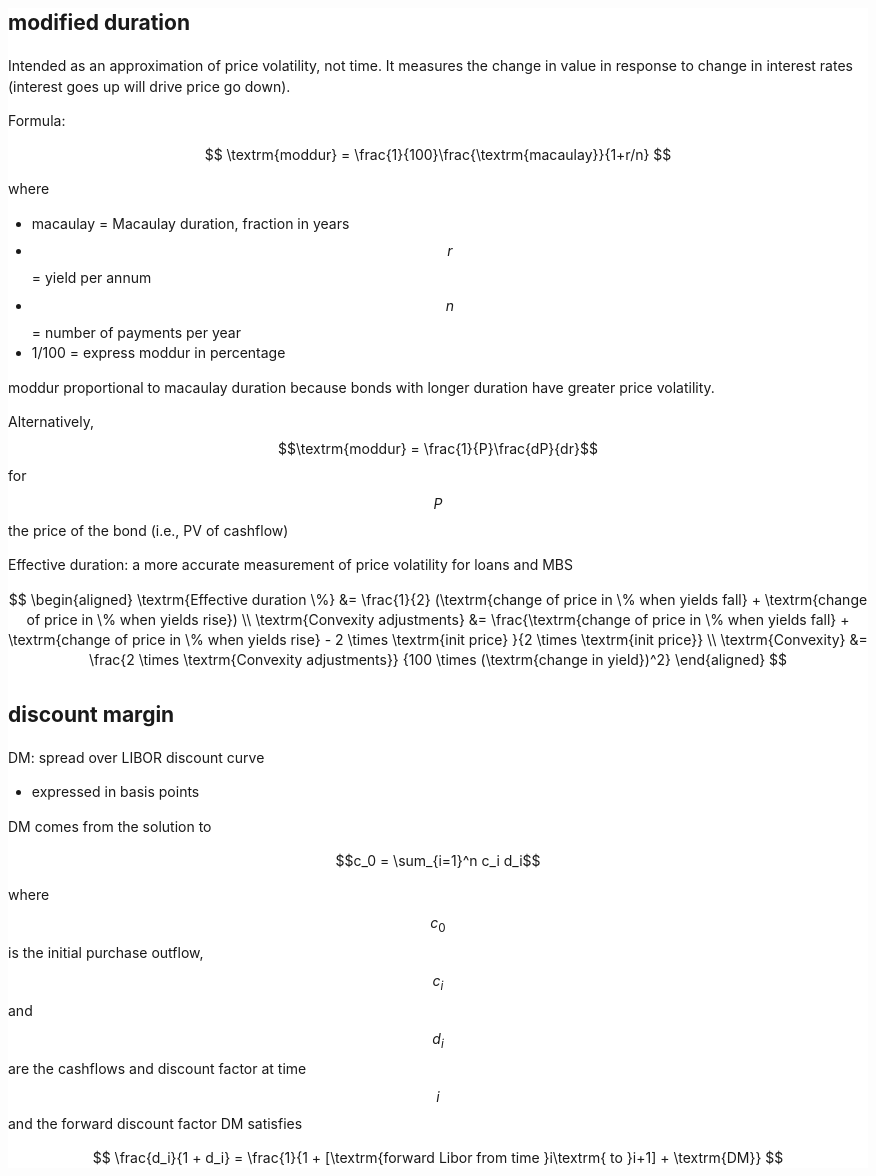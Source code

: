 
## modified duration

Intended as an approximation of price volatility, not time. It measures the
change in value in response to change in interest rates (interest goes up will
drive price go down).

Formula:

$$ \textrm{moddur} = \frac{1}{100}\frac{\textrm{macaulay}}{1+r/n} $$

where
  * macaulay = Macaulay duration, fraction in years
  * $$r$$ = yield per annum
  * $$n$$ = number of payments per year
  * 1/100 = express moddur in percentage

moddur proportional to macaulay duration because bonds with longer duration have
greater price volatility.

Alternatively, $$\textrm{moddur} = \frac{1}{P}\frac{dP}{dr}$$ for $$P$$ the price of the bond (i.e., PV of cashflow)

Effective duration: a more accurate measurement of price volatility for loans and MBS

$$
\begin{aligned}
\textrm{Effective duration \%} &= \frac{1}{2}
    (\textrm{change of price in \% when yields fall} + \textrm{change of price in \% when yields rise})
\\
\textrm{Convexity adjustments} &= \frac{\textrm{change of price in \% when yields fall}
                                        + \textrm{change of price in \% when yields rise}
                                        - 2 \times \textrm{init price}
                                      }{2 \times \textrm{init price}}
\\
\textrm{Convexity} &= \frac{2 \times \textrm{Convexity adjustments}}
                           {100 \times (\textrm{change in yield})^2}
\end{aligned}
$$

## discount margin

DM: spread over LIBOR discount curve
  - expressed in basis points

DM comes from the solution to

$$c_0 = \sum_{i=1}^n c_i d_i$$

where $$c_0$$ is the initial purchase outflow, $$c_i$$ and $$d_i$$ are the cashflows and discount factor at time $$i$$
and the forward discount factor DM satisfies

$$ \frac{d_i}{1 + d_i} = \frac{1}{1 + [\textrm{forward Libor from time }i\textrm{ to }i+1] + \textrm{DM}} $$
